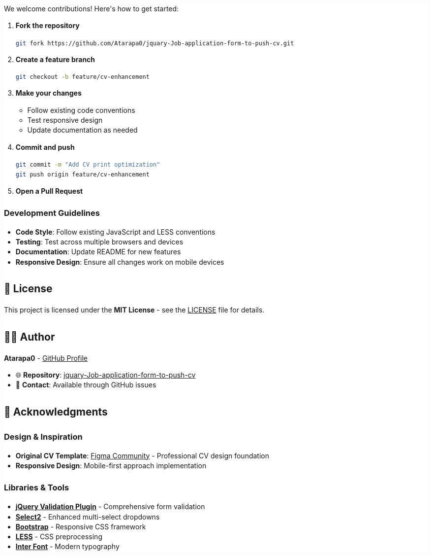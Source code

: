 We welcome contributions! Here's how to get started:

1. **Fork the repository**
   ```bash
   git fork https://github.com/Atarapa0/jquary-Job-application-form-to-push-cv.git
   ```

2. **Create a feature branch**
   ```bash
   git checkout -b feature/cv-enhancement
   ```

3. **Make your changes**
   - Follow existing code conventions
   - Test responsive design
   - Update documentation as needed

4. **Commit and push**
   ```bash
   git commit -m "Add CV print optimization"
   git push origin feature/cv-enhancement
   ```

5. **Open a Pull Request**

### Development Guidelines
- **Code Style**: Follow existing JavaScript and LESS conventions
- **Testing**: Test across multiple browsers and devices
- **Documentation**: Update README for new features
- **Responsive Design**: Ensure all changes work on mobile devices

## 📄 License

This project is licensed under the **MIT License** - see the [LICENSE](LICENSE) file for details.

## 👨‍💻 Author

**Atarapa0** - [GitHub Profile](https://github.com/Atarapa0)

- 🌐 **Repository**: [jquary-Job-application-form-to-push-cv](https://github.com/Atarapa0/jquary-Job-application-form-to-push-cv)
- 📧 **Contact**: Available through GitHub issues

## 🙏 Acknowledgments

### Design & Inspiration
- **Original CV Template**: [Figma Community](https://www.figma.com/community/file/1179991498647017450) - Professional CV design foundation
- **Responsive Design**: Mobile-first approach implementation

### Libraries & Tools
- **[jQuery Validation Plugin](https://jqueryvalidation.org/)** - Comprehensive form validation
- **[Select2](https://select2.org/)** - Enhanced multi-select dropdowns
- **[Bootstrap](https://getbootstrap.com/)** - Responsive CSS framework
- **[LESS](https://lesscss.org/)** - CSS preprocessing
- **[Inter Font](https://fonts.google.com/specimen/Inter)** - Modern typography
